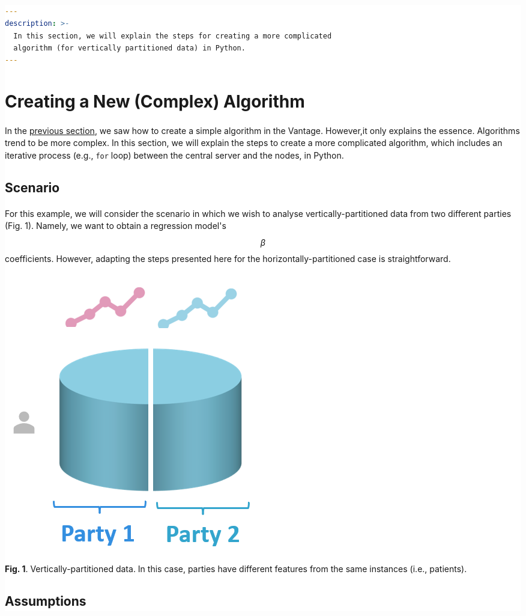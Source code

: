 ```yaml
---
description: >-
  In this section, we will explain the steps for creating a more complicated
  algorithm (for vertically partitioned data) in Python.
---
```


# Creating a New \(Complex\) Algorithm

In the [previous section](create-new-algorithm.md), we saw how to create a simple algorithm in the Vantage. However,it only explains the essence. Algorithms trend to be more complex. In this section, we will explain the steps to create a more complicated algorithm, which includes an iterative process \(e.g., `for` loop\) between the central server and the nodes, in Python.

## Scenario

For this example, we will consider the scenario in which we wish to analyse vertically-partitioned data from two different parties \(Fig. 1\). Namely, we want to obtain a regression model's $$\beta$$ coefficients. However, adapting the steps presented here for the horizontally-partitioned case is straightforward.

![](../.gitbook/assets/capture.PNG)

**Fig. 1**. Vertically-partitioned data. In this case, parties have different features from the same instances \(i.e., patients\).

## Assumptions
